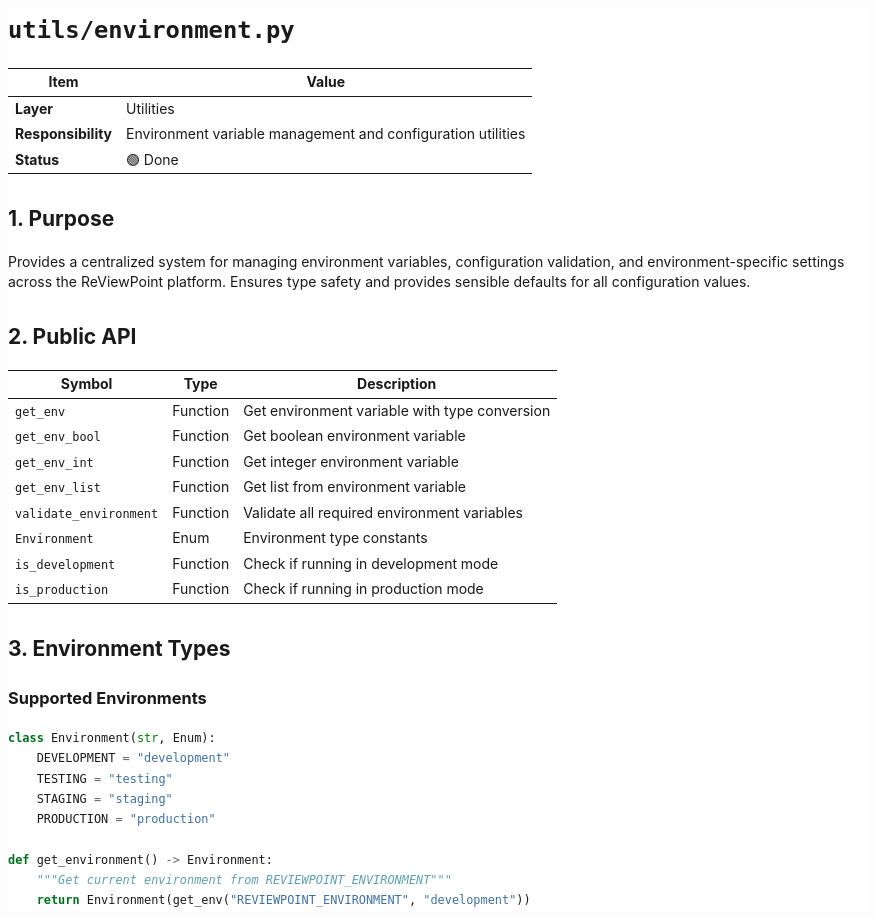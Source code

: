 # `utils/environment.py`

| Item               | Value                                                              |
| ------------------ | ------------------------------------------------------------------ |
| **Layer**          | Utilities                                                          |
| **Responsibility** | Environment variable management and configuration utilities        |
| **Status**         | 🟢 Done                                                            |

## 1. Purpose

Provides a centralized system for managing environment variables, configuration validation, and environment-specific settings across the ReViewPoint platform. Ensures type safety and provides sensible defaults for all configuration values.

## 2. Public API

| Symbol       | Type     | Description            |
| ------------ | -------- | ---------------------- |
| `get_env` | Function | Get environment variable with type conversion |
| `get_env_bool` | Function | Get boolean environment variable |
| `get_env_int` | Function | Get integer environment variable |
| `get_env_list` | Function | Get list from environment variable |
| `validate_environment` | Function | Validate all required environment variables |
| `Environment` | Enum | Environment type constants |
| `is_development` | Function | Check if running in development mode |
| `is_production` | Function | Check if running in production mode |

## 3. Environment Types

### Supported Environments
```python
class Environment(str, Enum):
    DEVELOPMENT = "development"
    TESTING = "testing"
    STAGING = "staging"
    PRODUCTION = "production"
    
def get_environment() -> Environment:
    """Get current environment from REVIEWPOINT_ENVIRONMENT"""
    return Environment(get_env("REVIEWPOINT_ENVIRONMENT", "development"))
```
